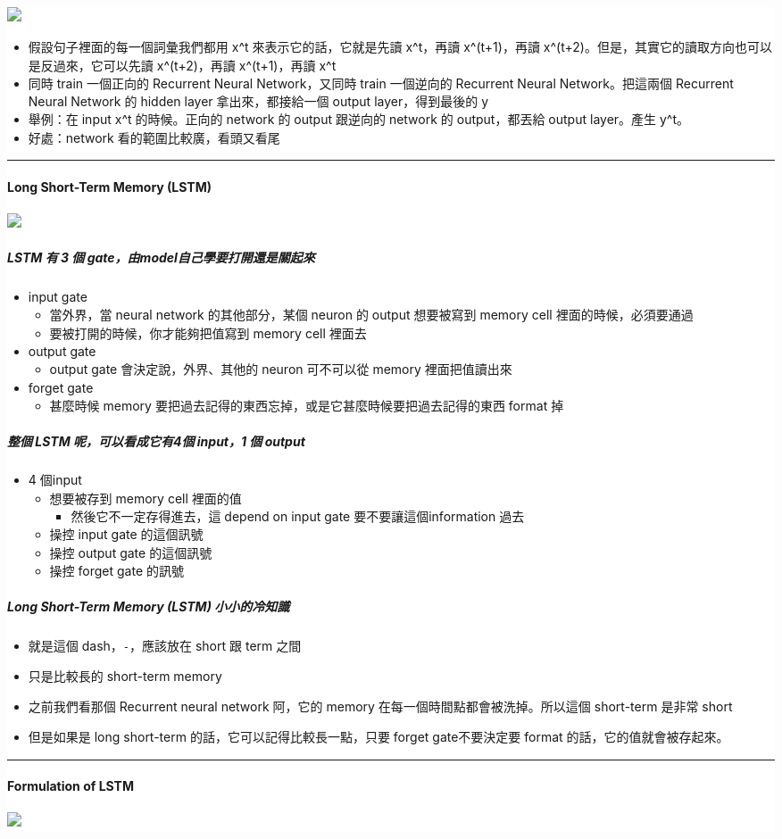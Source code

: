 
<img src="http://ai.ntu.edu.tw/aho/JPG/Recurrent_Neural_Network/Recurrent_Neural_Network_15.jpg" width="70%">



- 假設句子裡面的每一個詞彙我們都用 x^t 來表示它的話，它就是先讀 x^t，再讀 x^(t+1)，再讀 x^(t+2)。但是，其實它的讀取方向也可以是反過來，它可以先讀 x^(t+2)，再讀 x^(t+1)，再讀 x^t
- 同時 train 一個正向的 Recurrent Neural Network，又同時 train 一個逆向的 Recurrent Neural Network。把這兩個 Recurrent Neural Network 的 hidden layer 拿出來，都接給一個 output layer，得到最後的 y
- 舉例：在 input x^t 的時候。正向的 network 的 output 跟逆向的 network 的 output，都丟給 output layer。產生 y^t。
- 好處：network 看的範圍比較廣，看頭又看尾

---



#### Long Short-Term Memory (LSTM)

<img src="http://ai.ntu.edu.tw/aho/JPG/Recurrent_Neural_Network/Recurrent_Neural_Network_16.jpg" width="70%">



##### LSTM 有 3 個 gate，由model自己學要打開還是關起來

- input gate
  - 當外界，當 neural network 的其他部分，某個 neuron 的 output 想要被寫到 memory cell 裡面的時候，必須要通過
  - 要被打開的時候，你才能夠把值寫到 memory cell 裡面去
- output gate
  - output gate 會決定說，外界、其他的 neuron 可不可以從 memory 裡面把值讀出來
- forget gate
  - 甚麼時候 memory 要把過去記得的東西忘掉，或是它甚麼時候要把過去記得的東西 format 掉

##### 整個 LSTM 呢，可以看成它有4個 input，1 個 output

- 4 個input
  - 想要被存到 memory cell 裡面的值
    - 然後它不一定存得進去，這 depend on input gate 要不要讓這個information 過去
  - 操控 input gate 的這個訊號
  - 操控 output gate 的這個訊號
  - 操控 forget gate 的訊號



##### Long Short-Term Memory (LSTM) 小小的冷知識

- 就是這個 dash，`-`，應該放在 short 跟 term 之間

- 只是比較長的 short-term memory
- 之前我們看那個 Recurrent neural network 阿，它的 memory 在每一個時間點都會被洗掉。所以這個 short-term 是非常 short
- 但是如果是 long short-term 的話，它可以記得比較長一點，只要 forget gate不要決定要 format 的話，它的值就會被存起來。

---



#### Formulation of LSTM

<img src="http://ai.ntu.edu.tw/aho/JPG/Recurrent_Neural_Network/Recurrent_Neural_Network_17.jpg" width="70%">
